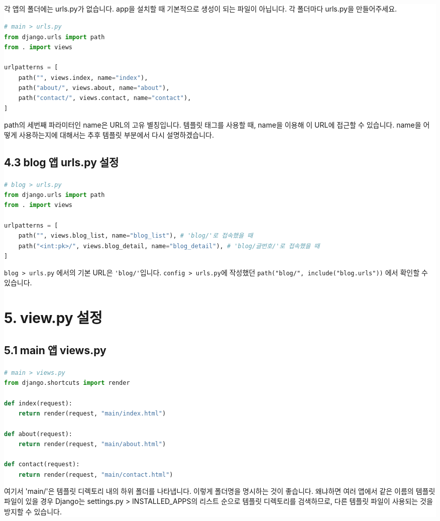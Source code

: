 각 앱의 폴더에는 urls.py가 없습니다. app을 설치할 때 기본적으로 생성이 되는 파일이 아닙니다. 각 폴더마다 urls.py을 만들어주세요.

```python
# main > urls.py
from django.urls import path
from . import views

urlpatterns = [
    path("", views.index, name="index"),
    path("about/", views.about, name="about"),
    path("contact/", views.contact, name="contact"),
]
```

path의 세번째 파라미터인 name은 URL의 고유 별칭입니다. 템플릿 태그를 사용할 때, name을 이용해 이 URL에 접근할 수 있습니다. name을 어떻게 사용하는지에 대해서는 추후 템플릿 부분에서 다시 설명하겠습니다.

## 4.3 blog 앱 urls.py 설정
```python
# blog > urls.py
from django.urls import path
from . import views

urlpatterns = [
    path("", views.blog_list, name="blog_list"), # 'blog/'로 접속했을 때
    path("<int:pk>/", views.blog_detail, name="blog_detail"), # 'blog/글번호/'로 접속했을 때
]
```

`blog > urls.py` 에서의 기본 URL은 `'blog/'`입니다. `config > urls.py`에 작성했던 `path("blog/", include("blog.urls"))` 에서 확인할 수 있습니다.

# 5. view.py 설정

## 5.1 main 앱 views.py

```python
# main > views.py
from django.shortcuts import render

def index(request):
    return render(request, "main/index.html")

def about(request):
    return render(request, "main/about.html")

def contact(request):
    return render(request, "main/contact.html")
``` 

여기서 'main/'은 템플릿 디렉토리 내의 하위 폴더를 나타냅니다. 이렇게 폴더명을 명시하는 것이 좋습니다. 왜냐하면 여러 앱에서 같은 이름의 템플릿 파일이 있을 경우 Django는 settings.py > INSTALLED_APPS의 리스트 순으로 템플릿 디렉토리를 검색하므로, 다른 템플릿 파일이 사용되는 것을 방지할 수 있습니다.
